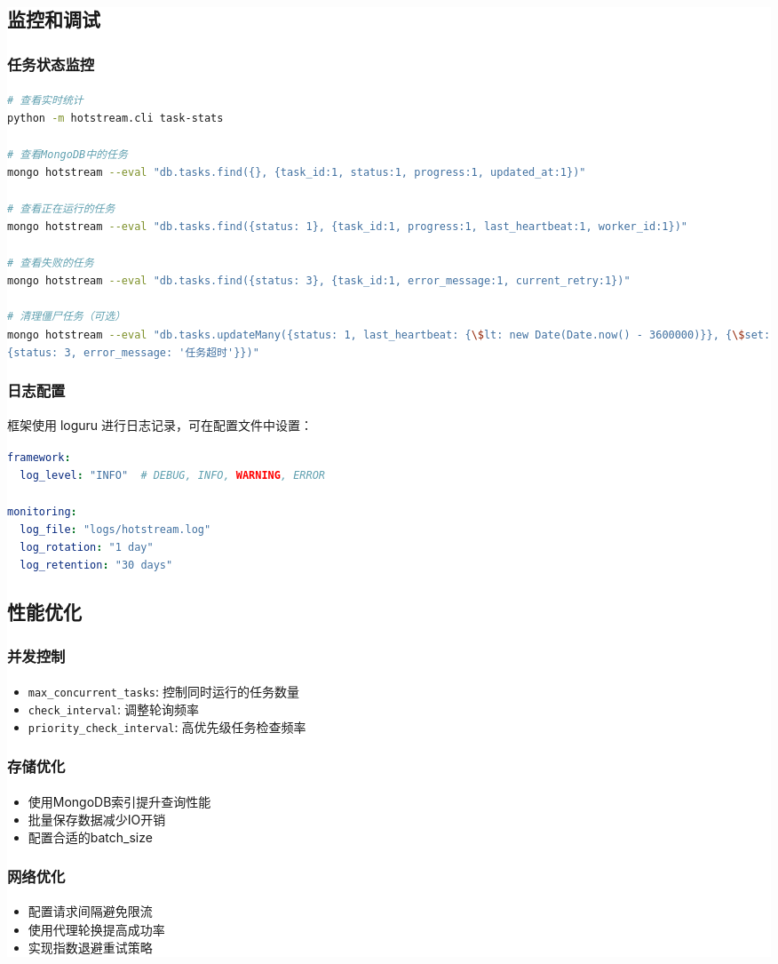 ## 监控和调试

### 任务状态监控

```bash
# 查看实时统计
python -m hotstream.cli task-stats

# 查看MongoDB中的任务
mongo hotstream --eval "db.tasks.find({}, {task_id:1, status:1, progress:1, updated_at:1})"

# 查看正在运行的任务
mongo hotstream --eval "db.tasks.find({status: 1}, {task_id:1, progress:1, last_heartbeat:1, worker_id:1})"

# 查看失败的任务
mongo hotstream --eval "db.tasks.find({status: 3}, {task_id:1, error_message:1, current_retry:1})"

# 清理僵尸任务（可选）
mongo hotstream --eval "db.tasks.updateMany({status: 1, last_heartbeat: {\$lt: new Date(Date.now() - 3600000)}}, {\$set: {status: 3, error_message: '任务超时'}})"
```

### 日志配置

框架使用 loguru 进行日志记录，可在配置文件中设置：

```yaml
framework:
  log_level: "INFO"  # DEBUG, INFO, WARNING, ERROR

monitoring:
  log_file: "logs/hotstream.log"
  log_rotation: "1 day"
  log_retention: "30 days"
```

## 性能优化

### 并发控制
- `max_concurrent_tasks`: 控制同时运行的任务数量
- `check_interval`: 调整轮询频率
- `priority_check_interval`: 高优先级任务检查频率

### 存储优化
- 使用MongoDB索引提升查询性能
- 批量保存数据减少IO开销
- 配置合适的batch_size

### 网络优化
- 配置请求间隔避免限流
- 使用代理轮换提高成功率
- 实现指数退避重试策略

